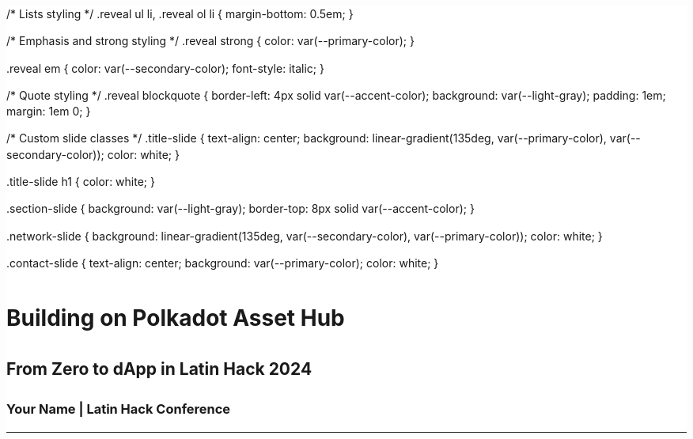 /* Lists styling */
.reveal ul li, .reveal ol li {
  margin-bottom: 0.5em;
}

/* Emphasis and strong styling */
.reveal strong {
  color: var(--primary-color);
}

.reveal em {
  color: var(--secondary-color);
  font-style: italic;
}

/* Quote styling */
.reveal blockquote {
  border-left: 4px solid var(--accent-color);
  background: var(--light-gray);
  padding: 1em;
  margin: 1em 0;
}

/* Custom slide classes */
.title-slide {
  text-align: center;
  background: linear-gradient(135deg, var(--primary-color), var(--secondary-color));
  color: white;
}

.title-slide h1 {
  color: white;
}

.section-slide {
  background: var(--light-gray);
  border-top: 8px solid var(--accent-color);
}

.network-slide {
  background: linear-gradient(135deg, var(--secondary-color), var(--primary-color));
  color: white;
}

.contact-slide {
  text-align: center;
  background: var(--primary-color);
  color: white;
}
</style>



# Building on Polkadot Asset Hub
## From Zero to dApp in Latin Hack 2024
### Your Name | Latin Hack Conference

---